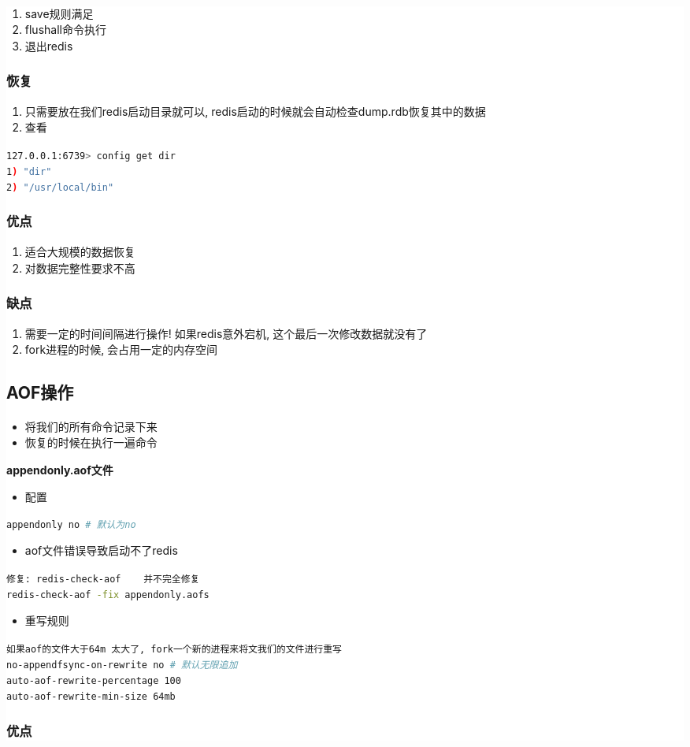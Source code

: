 1. save规则满足
2. flushall命令执行
3. 退出redis 

### 恢复

1. 只需要放在我们redis启动目录就可以, redis启动的时候就会自动检查dump.rdb恢复其中的数据
2. 查看

```bash
127.0.0.1:6739> config get dir
1) "dir"
2) "/usr/local/bin"
```

### 优点

1. 适合大规模的数据恢复
2. 对数据完整性要求不高

### 缺点

1. 需要一定的时间间隔进行操作! 如果redis意外宕机, 这个最后一次修改数据就没有了
2. fork进程的时候, 会占用一定的内存空间

## AOF操作

* 将我们的所有命令记录下来
* 恢复的时候在执行一遍命令

**appendonly.aof文件**

* 配置 

```bash
appendonly no # 默认为no 
```

* aof文件错误导致启动不了redis

```bash
修复: redis-check-aof    并不完全修复
redis-check-aof -fix appendonly.aofs
```

* 重写规则

```bash
如果aof的文件大于64m 太大了, fork一个新的进程来将文我们的文件进行重写
no-appendfsync-on-rewrite no # 默认无限追加	
auto-aof-rewrite-percentage 100
auto-aof-rewrite-min-size 64mb
```



### 优点
